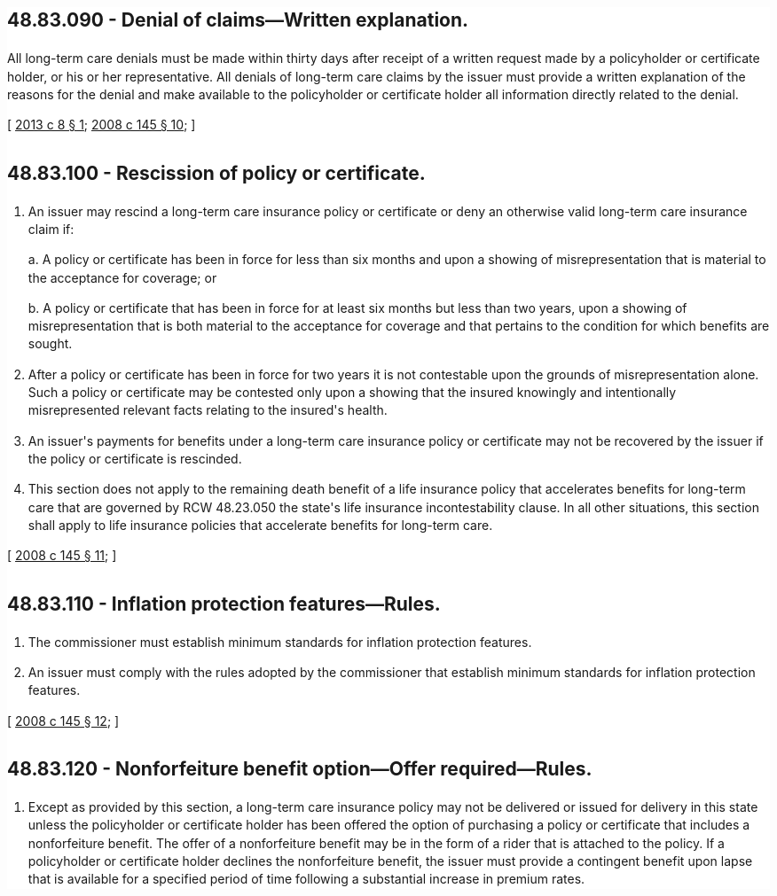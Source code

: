 ## 48.83.090 - Denial of claims—Written explanation.
All long-term care denials must be made within thirty days after receipt of a written request made by a policyholder or certificate holder, or his or her representative. All denials of long-term care claims by the issuer must provide a written explanation of the reasons for the denial and make available to the policyholder or certificate holder all information directly related to the denial.

\[ [2013 c 8 § 1](https://lawfilesext.leg.wa.gov/biennium/2013-14/Pdf/Bills/Session%20Laws/Senate/5216.SL.pdf?cite=2013%20c%208%20§%201); [2008 c 145 § 10](https://lawfilesext.leg.wa.gov/biennium/2007-08/Pdf/Bills/Session%20Laws/House/2666-S.SL.pdf?cite=2008%20c%20145%20§%2010); \]

## 48.83.100 - Rescission of policy or certificate.
1. An issuer may rescind a long-term care insurance policy or certificate or deny an otherwise valid long-term care insurance claim if:

   a. A policy or certificate has been in force for less than six months and upon a showing of misrepresentation that is material to the acceptance for coverage; or

   b. A policy or certificate that has been in force for at least six months but less than two years, upon a showing of misrepresentation that is both material to the acceptance for coverage and that pertains to the condition for which benefits are sought.

2. After a policy or certificate has been in force for two years it is not contestable upon the grounds of misrepresentation alone. Such a policy or certificate may be contested only upon a showing that the insured knowingly and intentionally misrepresented relevant facts relating to the insured's health.

3. An issuer's payments for benefits under a long-term care insurance policy or certificate may not be recovered by the issuer if the policy or certificate is rescinded.

4. This section does not apply to the remaining death benefit of a life insurance policy that accelerates benefits for long-term care that are governed by RCW 48.23.050 the state's life insurance incontestability clause. In all other situations, this section shall apply to life insurance policies that accelerate benefits for long-term care.

\[ [2008 c 145 § 11](https://lawfilesext.leg.wa.gov/biennium/2007-08/Pdf/Bills/Session%20Laws/House/2666-S.SL.pdf?cite=2008%20c%20145%20§%2011); \]

## 48.83.110 - Inflation protection features—Rules.
1. The commissioner must establish minimum standards for inflation protection features.

2. An issuer must comply with the rules adopted by the commissioner that establish minimum standards for inflation protection features.

\[ [2008 c 145 § 12](https://lawfilesext.leg.wa.gov/biennium/2007-08/Pdf/Bills/Session%20Laws/House/2666-S.SL.pdf?cite=2008%20c%20145%20§%2012); \]

## 48.83.120 - Nonforfeiture benefit option—Offer required—Rules.
1. Except as provided by this section, a long-term care insurance policy may not be delivered or issued for delivery in this state unless the policyholder or certificate holder has been offered the option of purchasing a policy or certificate that includes a nonforfeiture benefit. The offer of a nonforfeiture benefit may be in the form of a rider that is attached to the policy. If a policyholder or certificate holder declines the nonforfeiture benefit, the issuer must provide a contingent benefit upon lapse that is available for a specified period of time following a substantial increase in premium rates.
